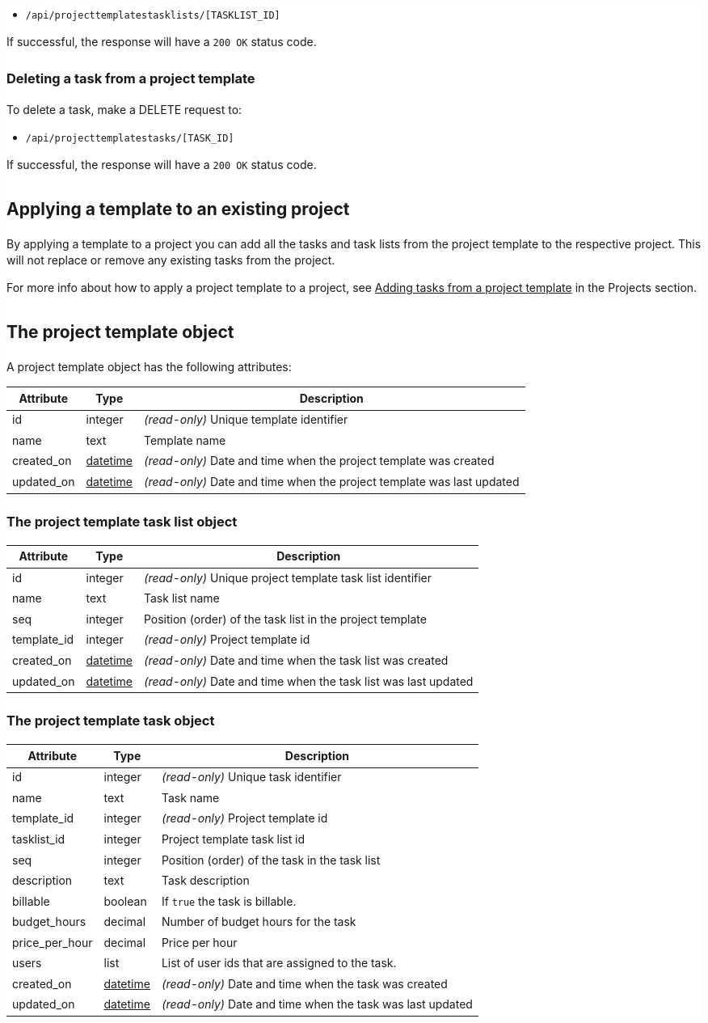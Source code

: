 * `/api/projecttemplatestasklists/[TASKLIST_ID]`

If successful, the response will have a `200 OK` status code.

### Deleting a task from a project template

To delete a task, make a DELETE request to:

* `/api/projecttemplatestasks/[TASK_ID]`

If successful, the response will have a `200 OK` status code.

<a name="apply"></a>
## Applying a template to an existing project

By applying a template to a project you can add all the tasks and task lists from the project template to the respective project.
This will not replace or remove any existing tasks from the project.

For more info about how to apply a project template to a project, see [Adding tasks from a project template](projects.md#from-template) in the Projects section.

<a name="object"></a>
## The project template object

A project template object has the following attributes:

Attribute|Type|Description
---------|----|-----------
id | integer | _(read-only)_ Unique template identifier
name | text | Template name
created_on | [datetime](datetime.md) | _(read-only)_ Date and time when the project template was created
updated_on | [datetime](datetime.md) | _(read-only)_ Date and time when the project template was last updated

### The project template task list object

Attribute|Type|Description
---------|----|-----------
id | integer | _(read-only)_ Unique project template task list identifier
name | text | Task list name
seq | integer | Position (order) of the task list in the project template
template_id | integer | _(read-only)_ Project template id
created_on | [datetime](datetime.md) | _(read-only)_ Date and time when the task list was created
updated_on | [datetime](datetime.md) | _(read-only)_ Date and time when the task list was last updated

### The project template task object

Attribute|Type|Description
---------|----|-----------
id | integer | _(read-only)_ Unique task identifier
name | text | Task name
template_id | integer | _(read-only)_ Project template id
tasklist_id | integer | Project template task list id
seq | integer | Position (order) of the task in the task list
description | text | Task description
billable | boolean | If `true` the task is billable.
budget_hours | decimal | Number of budget hours for the task
price_per_hour | decimal | Price per hour 
users | list | List of user ids that are assigned to the task.
created_on | [datetime](datetime.md) | _(read-only)_ Date and time when the task was created
updated_on | [datetime](datetime.md) | _(read-only)_ Date and time when the task was last updated
